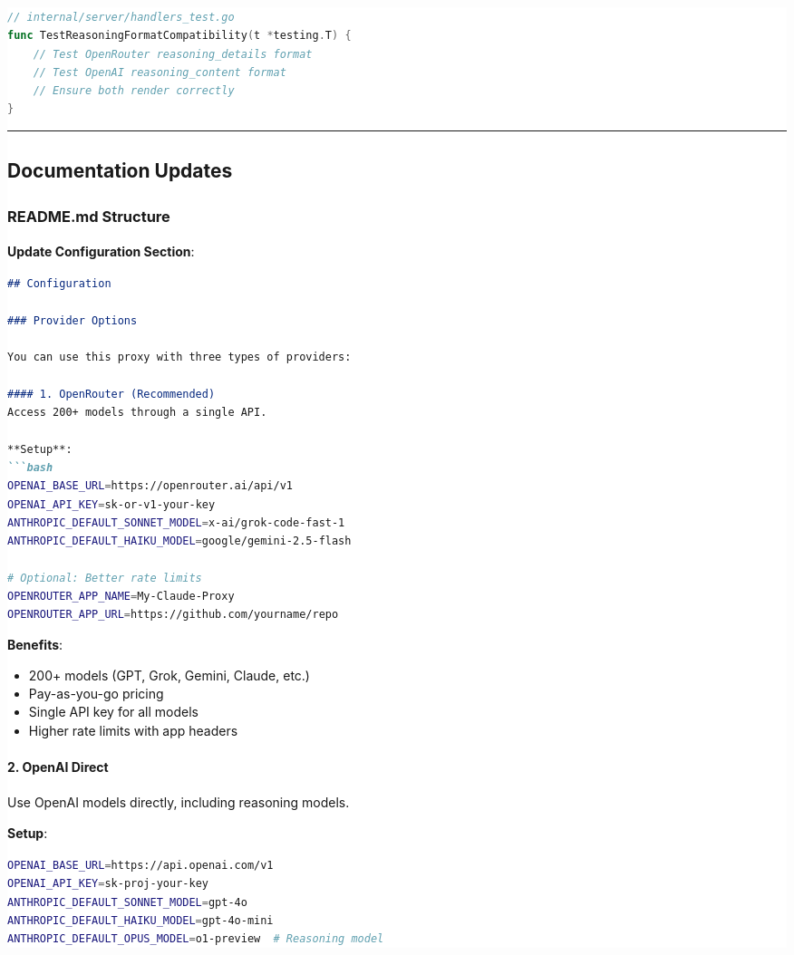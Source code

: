```go
// internal/server/handlers_test.go
func TestReasoningFormatCompatibility(t *testing.T) {
    // Test OpenRouter reasoning_details format
    // Test OpenAI reasoning_content format
    // Ensure both render correctly
}
```

---

## Documentation Updates

### README.md Structure

**Update Configuration Section**:
```markdown
## Configuration

### Provider Options

You can use this proxy with three types of providers:

#### 1. OpenRouter (Recommended)
Access 200+ models through a single API.

**Setup**:
```bash
OPENAI_BASE_URL=https://openrouter.ai/api/v1
OPENAI_API_KEY=sk-or-v1-your-key
ANTHROPIC_DEFAULT_SONNET_MODEL=x-ai/grok-code-fast-1
ANTHROPIC_DEFAULT_HAIKU_MODEL=google/gemini-2.5-flash

# Optional: Better rate limits
OPENROUTER_APP_NAME=My-Claude-Proxy
OPENROUTER_APP_URL=https://github.com/yourname/repo
```

**Benefits**:
- 200+ models (GPT, Grok, Gemini, Claude, etc.)
- Pay-as-you-go pricing
- Single API key for all models
- Higher rate limits with app headers

#### 2. OpenAI Direct
Use OpenAI models directly, including reasoning models.

**Setup**:
```bash
OPENAI_BASE_URL=https://api.openai.com/v1
OPENAI_API_KEY=sk-proj-your-key
ANTHROPIC_DEFAULT_SONNET_MODEL=gpt-4o
ANTHROPIC_DEFAULT_HAIKU_MODEL=gpt-4o-mini
ANTHROPIC_DEFAULT_OPUS_MODEL=o1-preview  # Reasoning model
```
